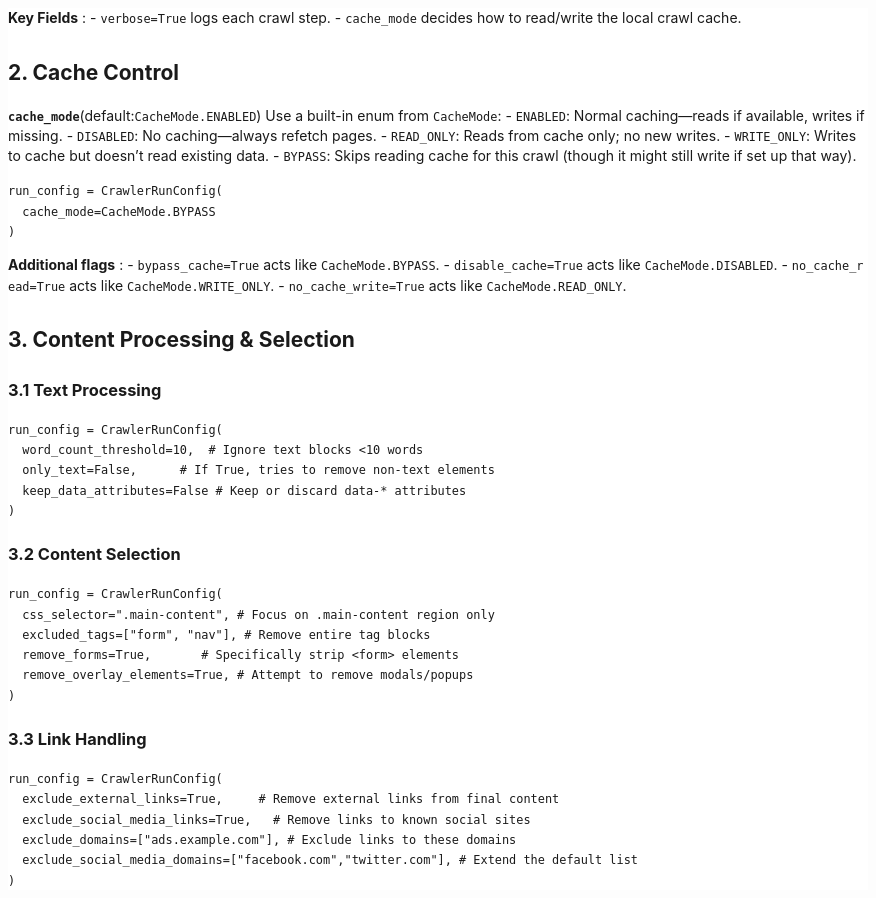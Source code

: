 **Key Fields** : - `verbose=True` logs each crawl step. - `cache_mode` decides how to read/write the local crawl cache.
## 2. Cache Control
**`cache_mode`**(default:`CacheMode.ENABLED`) Use a built-in enum from `CacheMode`: - `ENABLED`: Normal caching—reads if available, writes if missing. - `DISABLED`: No caching—always refetch pages. - `READ_ONLY`: Reads from cache only; no new writes. - `WRITE_ONLY`: Writes to cache but doesn’t read existing data. - `BYPASS`: Skips reading cache for this crawl (though it might still write if set up that way).
```
run_config = CrawlerRunConfig(
  cache_mode=CacheMode.BYPASS
)

```

**Additional flags** : - `bypass_cache=True` acts like `CacheMode.BYPASS`. - `disable_cache=True` acts like `CacheMode.DISABLED`. - `no_cache_read=True` acts like `CacheMode.WRITE_ONLY`. - `no_cache_write=True` acts like `CacheMode.READ_ONLY`.
## 3. Content Processing & Selection
### 3.1 Text Processing
```
run_config = CrawlerRunConfig(
  word_count_threshold=10,  # Ignore text blocks <10 words
  only_text=False,      # If True, tries to remove non-text elements
  keep_data_attributes=False # Keep or discard data-* attributes
)

```

### 3.2 Content Selection
```
run_config = CrawlerRunConfig(
  css_selector=".main-content", # Focus on .main-content region only
  excluded_tags=["form", "nav"], # Remove entire tag blocks
  remove_forms=True,       # Specifically strip <form> elements
  remove_overlay_elements=True, # Attempt to remove modals/popups
)

```

### 3.3 Link Handling
```
run_config = CrawlerRunConfig(
  exclude_external_links=True,     # Remove external links from final content
  exclude_social_media_links=True,   # Remove links to known social sites
  exclude_domains=["ads.example.com"], # Exclude links to these domains
  exclude_social_media_domains=["facebook.com","twitter.com"], # Extend the default list
)

```
